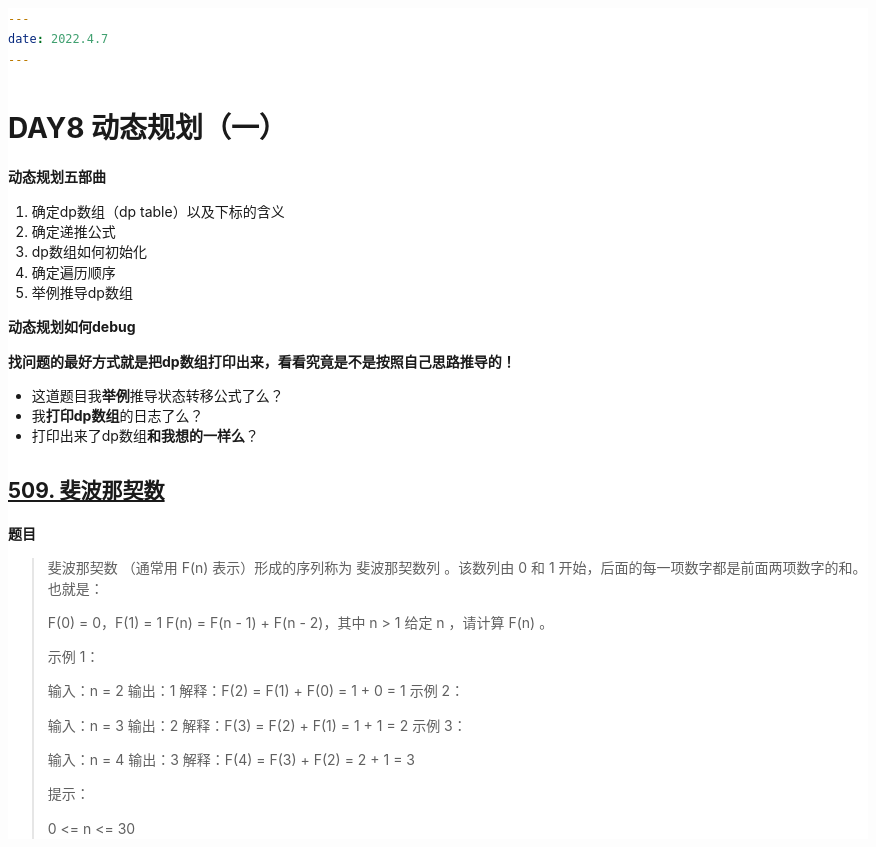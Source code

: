 ```yaml
---
date: 2022.4.7
---
```


# DAY8 动态规划（一）

**动态规划五部曲**

1. 确定dp数组（dp table）以及下标的含义
2. 确定递推公式
3. dp数组如何初始化
4. 确定遍历顺序
5. 举例推导dp数组

**动态规划如何debug**

**找问题的最好方式就是把dp数组打印出来，看看究竟是不是按照自己思路推导的！**

- 这道题目我**举例**推导状态转移公式了么？
- 我**打印dp数组**的日志了么？
- 打印出来了dp数组**和我想的一样么**？



## [509. 斐波那契数](https://leetcode-cn.com/problems/fibonacci-number/)

**题目**

> 斐波那契数 （通常用 F(n) 表示）形成的序列称为 斐波那契数列 。该数列由 0 和 1 开始，后面的每一项数字都是前面两项数字的和。也就是：
>
> F(0) = 0，F(1) = 1
> F(n) = F(n - 1) + F(n - 2)，其中 n > 1
> 给定 n ，请计算 F(n) 。
>
>  
>
> 示例 1：
>
> 输入：n = 2
> 输出：1
> 解释：F(2) = F(1) + F(0) = 1 + 0 = 1
> 示例 2：
>
> 输入：n = 3
> 输出：2
> 解释：F(3) = F(2) + F(1) = 1 + 1 = 2
> 示例 3：
>
> 输入：n = 4
> 输出：3
> 解释：F(4) = F(3) + F(2) = 2 + 1 = 3
>
>
> 提示：
>
> 0 <= n <= 30
>
